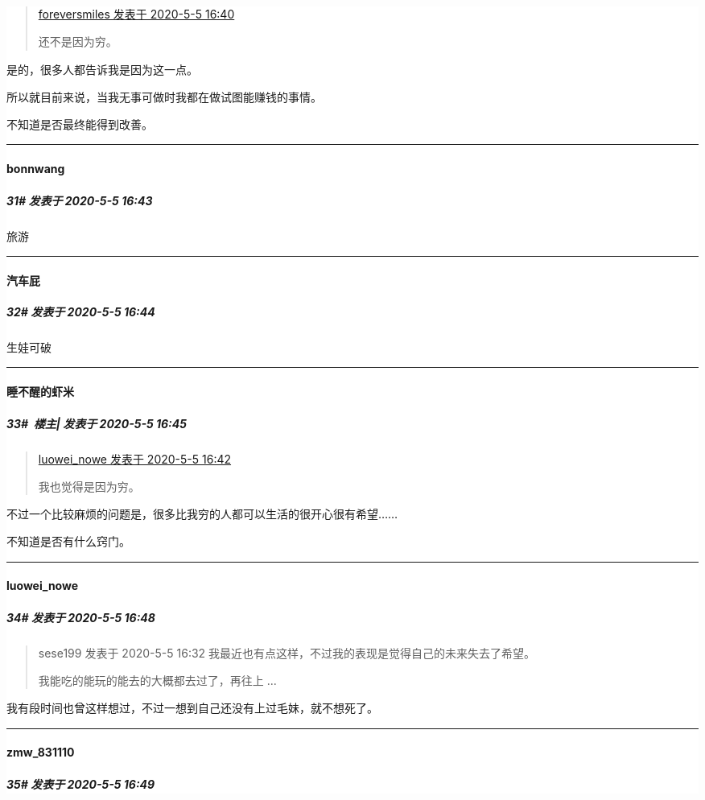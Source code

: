 
<blockquote><a href="httphttps://bbs.saraba1st.com/2b/forum.php?mod=redirect&amp;goto=findpost&amp;pid=47310363&amp;ptid=1932635" target="_blank">foreversmiles 发表于 2020-5-5 16:40</a>

还不是因为穷。</blockquote>
是的，很多人都告诉我是因为这一点。

所以就目前来说，当我无事可做时我都在做试图能赚钱的事情。

不知道是否最终能得到改善。


-----

####  bonnwang  
##### 31#       发表于 2020-5-5 16:43


旅游


-----

####  汽车屁  
##### 32#       发表于 2020-5-5 16:44


生娃可破


-----

####  睡不醒的虾米  
##### 33#         楼主| 发表于 2020-5-5 16:45


<blockquote><a href="httphttps://bbs.saraba1st.com/2b/forum.php?mod=redirect&amp;goto=findpost&amp;pid=47310375&amp;ptid=1932635" target="_blank">luowei_nowe 发表于 2020-5-5 16:42</a>

我也觉得是因为穷。</blockquote>
不过一个比较麻烦的问题是，很多比我穷的人都可以生活的很开心很有希望……

不知道是否有什么窍门。


-----

####  luowei_nowe  
##### 34#       发表于 2020-5-5 16:48


<blockquote>sese199 发表于 2020-5-5 16:32
我最近也有点这样，不过我的表现是觉得自己的未来失去了希望。

我能吃的能玩的能去的大概都去过了，再往上 ...</blockquote>
我有段时间也曾这样想过，不过一想到自己还没有上过毛妹，就不想死了。


-----

####  zmw_831110  
##### 35#       发表于 2020-5-5 16:49
